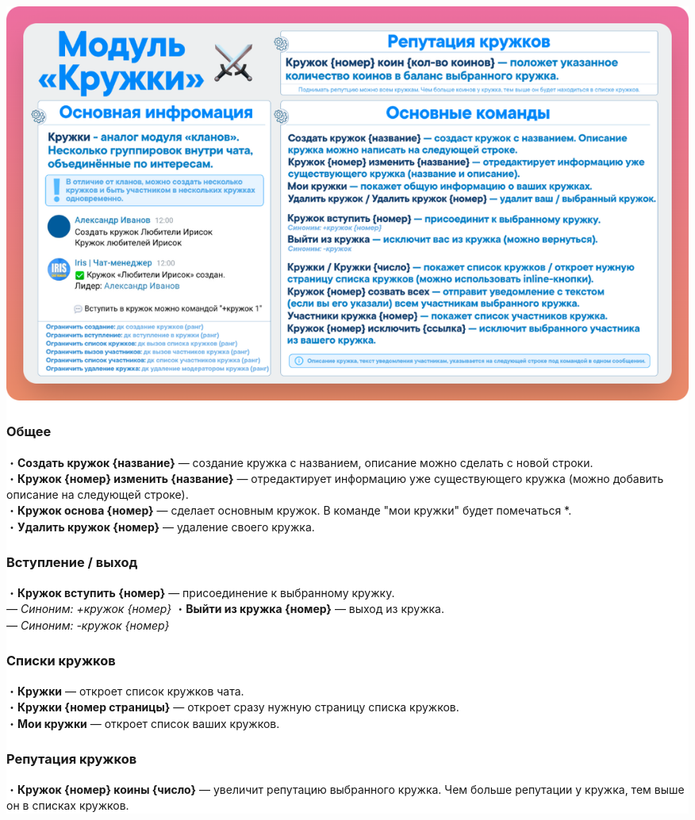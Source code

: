 ![Image](img/c76acbc1-4c92-47e3-877d-813de9a22a8c.png)

### Общее

・**Создать кружок {название}** — создание кружка с названием, описание можно сделать с новой строки.  
・**Кружок {номер} изменить {название}** — отредактирует информацию уже существующего кружка (можно добавить описание на следующей строке).  
・**Кружок основа {номер}** — сделает основным кружок. В команде "мои кружки" будет помечаться \*.  
・**Удалить кружок {номер}** — удаление своего кружка.

### Вступление / выход

・**Кружок вступить {номер}** — присоединение к выбранному кружку.  
_— Синоним: +кружок {номер}_ ・**Выйти из кружка {номер}** — выход из кружка.  
_— Синоним: -кружок {номер}_

### Списки кружков

・**Кружки** — откроет список кружков чата.  
・**Кружки {номер страницы}** — откроет сразу нужную страницу списка кружков.  
・**Мои кружки** — откроет список ваших кружков.

### Репутация кружков

・**Кружок {номер} коины {число}** — увеличит репутацию выбранного кружка. Чем больше репутации у кружка, тем выше он в списках кружков.
